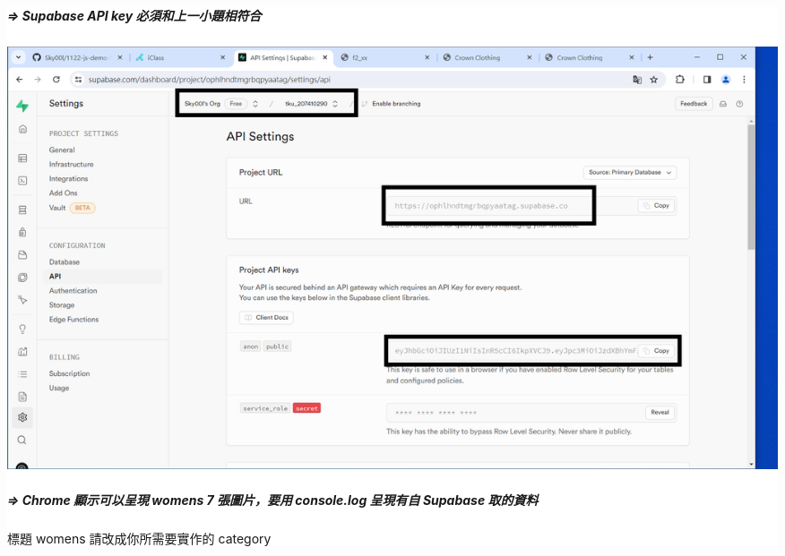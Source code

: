 ##### => Supabase API key 必須和上一小題相符合

![f2-p4-5.png](f2-p4-5.png)

##### => Chrome 顯示可以呈現 womens 7 張圖片，要用 console.log 呈現有自 Supabase 取的資料

標題 womens 請改成你所需要實作的 category
